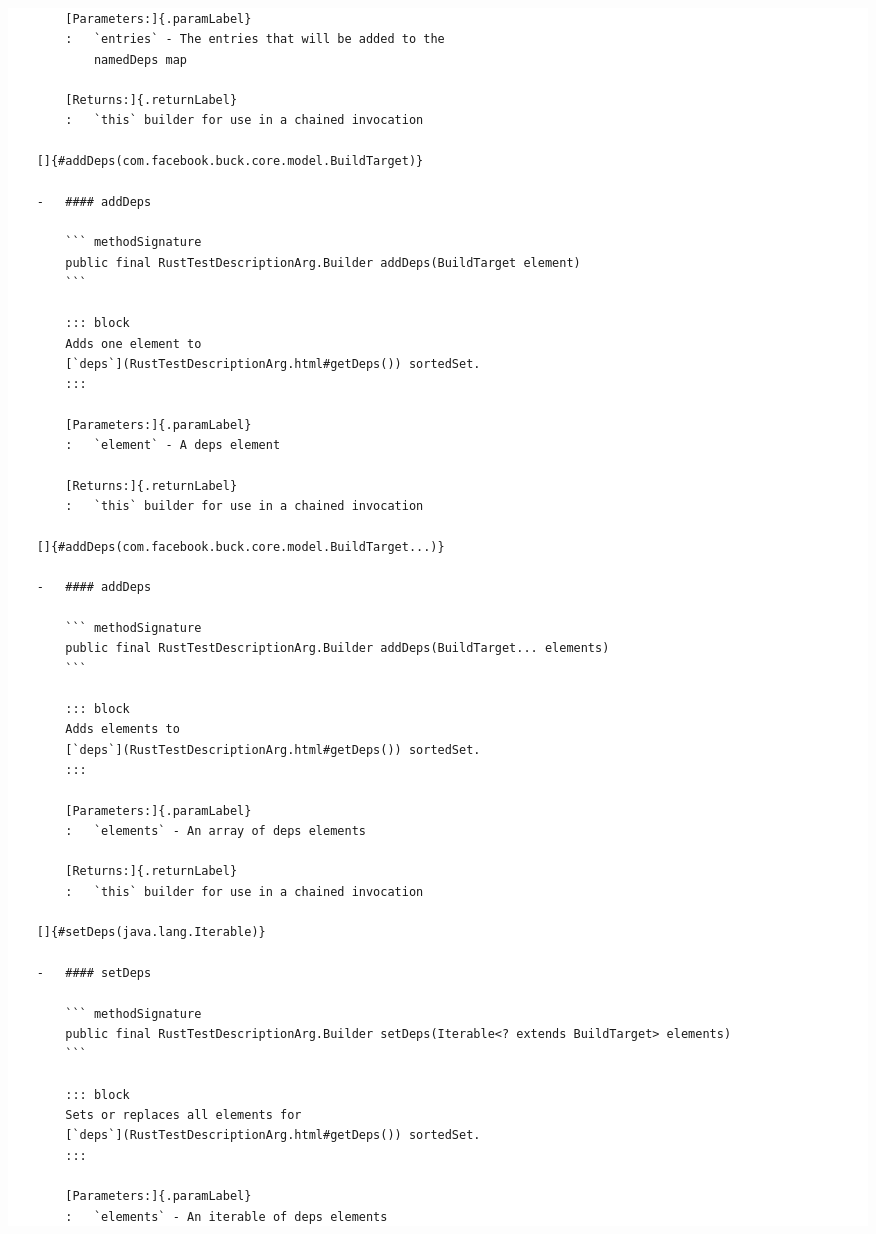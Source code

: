             [Parameters:]{.paramLabel}
            :   `entries` - The entries that will be added to the
                namedDeps map

            [Returns:]{.returnLabel}
            :   `this` builder for use in a chained invocation

        []{#addDeps(com.facebook.buck.core.model.BuildTarget)}

        -   #### addDeps

            ``` methodSignature
            public final RustTestDescriptionArg.Builder addDeps​(BuildTarget element)
            ```

            ::: block
            Adds one element to
            [`deps`](RustTestDescriptionArg.html#getDeps()) sortedSet.
            :::

            [Parameters:]{.paramLabel}
            :   `element` - A deps element

            [Returns:]{.returnLabel}
            :   `this` builder for use in a chained invocation

        []{#addDeps(com.facebook.buck.core.model.BuildTarget...)}

        -   #### addDeps

            ``` methodSignature
            public final RustTestDescriptionArg.Builder addDeps​(BuildTarget... elements)
            ```

            ::: block
            Adds elements to
            [`deps`](RustTestDescriptionArg.html#getDeps()) sortedSet.
            :::

            [Parameters:]{.paramLabel}
            :   `elements` - An array of deps elements

            [Returns:]{.returnLabel}
            :   `this` builder for use in a chained invocation

        []{#setDeps(java.lang.Iterable)}

        -   #### setDeps

            ``` methodSignature
            public final RustTestDescriptionArg.Builder setDeps​(Iterable<? extends BuildTarget> elements)
            ```

            ::: block
            Sets or replaces all elements for
            [`deps`](RustTestDescriptionArg.html#getDeps()) sortedSet.
            :::

            [Parameters:]{.paramLabel}
            :   `elements` - An iterable of deps elements
